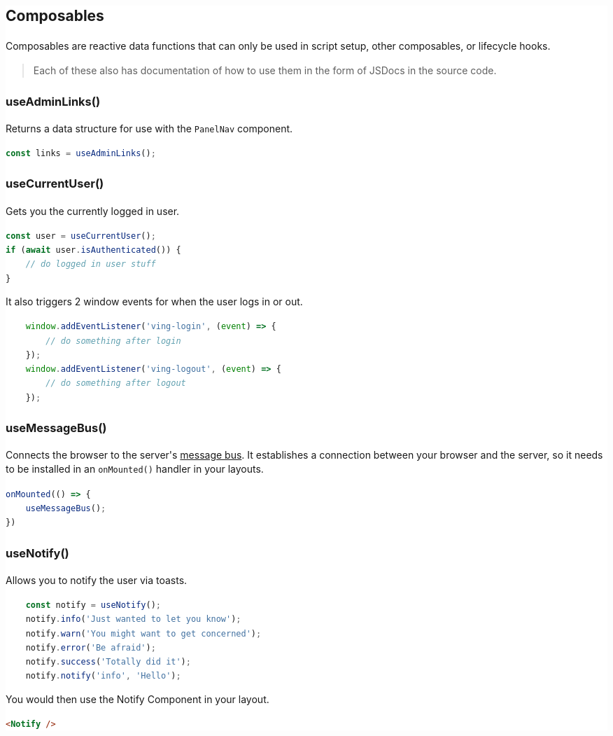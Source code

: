 ## Composables
Composables are reactive data functions that can only be used in script setup, other composables, or lifecycle hooks. 

>Each of these also has documentation of how to use them in the form of JSDocs in the source code.

### useAdminLinks()
Returns a data structure for use with the `PanelNav` component.

```js
const links = useAdminLinks();
```

### useCurrentUser()
Gets you the currently logged in user. 

```js
const user = useCurrentUser();
if (await user.isAuthenticated()) {
    // do logged in user stuff
}
```

It also triggers 2 window events for when the user logs in or out.

```js
    window.addEventListener('ving-login', (event) => {
        // do something after login
    });
    window.addEventListener('ving-logout', (event) => {
        // do something after logout
    });
```


### useMessageBus()
Connects the browser to the server's [message bus](messagebus). It establishes a connection between your browser and the server, so it needs to be installed in an `onMounted()` handler in your layouts.
```js
onMounted(() => {
    useMessageBus();
})
```

### useNotify()
Allows you to notify the user via toasts. 

```js
    const notify = useNotify();
    notify.info('Just wanted to let you know');
    notify.warn('You might want to get concerned');
    notify.error('Be afraid');
    notify.success('Totally did it');
    notify.notify('info', 'Hello');
```
You would then use the Notify Component in your layout.
```html
<Notify />
```
